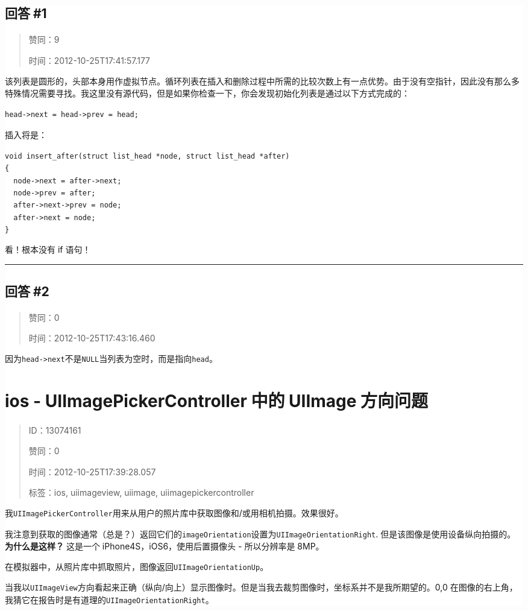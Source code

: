 ## 回答 #1

> 赞同：9
> 
> 时间：2012-10-25T17:41:57.177

该列表是圆形的，头部本身用作虚拟节点。循环列表在插入和删除过程中所需的比较次数上有一点优势。由于没有空指针，因此没有那么多特殊情况需要寻找。我这里没有源代码，但是如果你检查一下，你会发现初始化列表是通过以下方式完成的：

```
head->next = head->prev = head; 
```

插入将是：

```
void insert_after(struct list_head *node, struct list_head *after)
{
  node->next = after->next;
  node->prev = after;
  after->next->prev = node;
  after->next = node; 
} 
```

看！根本没有 if 语句！

* * *

## 回答 #2

> 赞同：0
> 
> 时间：2012-10-25T17:43:16.460

因为`head->next`不是`NULL`当列表为空时，而是指向`head`。

# ios - UIImagePickerController 中的 UIImage 方向问题

> ID：13074161
> 
> 赞同：0
> 
> 时间：2012-10-25T17:39:28.057
> 
> 标签：ios, uiimageview, uiimage, uiimagepickercontroller

我`UIImagePickerController`用来从用户的照片库中获取图像和/或用相机拍摄。效果很好。

我注意到获取的图像通常（总是？）返回它们的`imageOrientation`设置为`UIImageOrientationRight`. 但是该图像是使用设备纵向拍摄的。 **为什么是这样？** 这是一个 iPhone4S，iOS6，使用后置摄像头 - 所以分辨率是 8MP。

在模拟器中，从照片库中抓取照片，图像返回`UIImageOrientationUp`。

当我以`UIImageView`方向看起来正确（纵向/向上）显示图像时。但是当我去裁剪图像时，坐标系并不是我所期望的。0,0 在图像的右上角，我猜它在报告时是有道理的`UIImageOrientationRight`。
